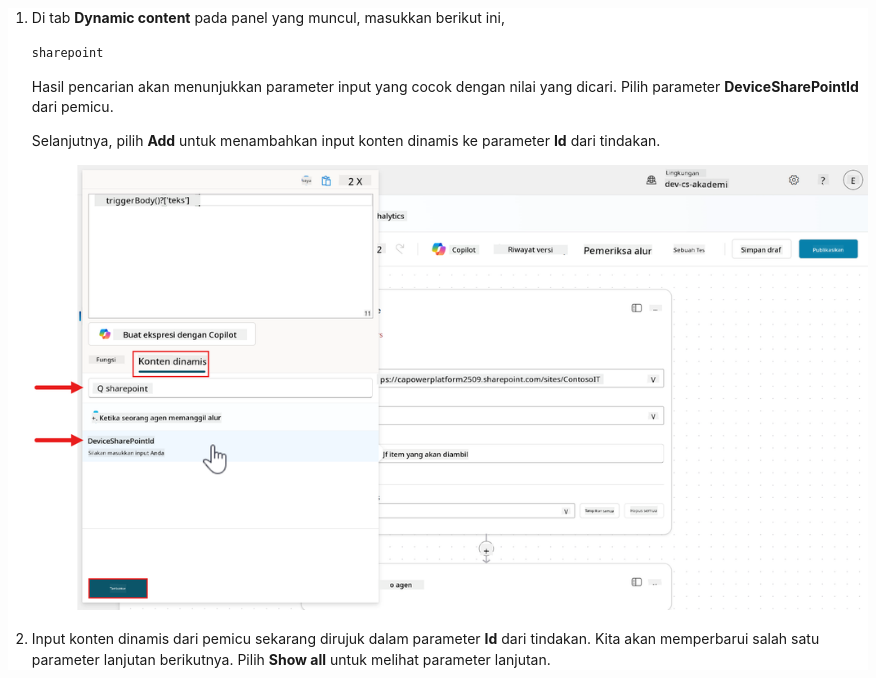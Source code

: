 1. Di tab **Dynamic content** pada panel yang muncul, masukkan berikut ini,

    ```text
    sharepoint
    ```

    Hasil pencarian akan menunjukkan parameter input yang cocok dengan nilai yang dicari. Pilih parameter **DeviceSharePointId** dari pemicu.

    Selanjutnya, pilih **Add** untuk menambahkan input konten dinamis ke parameter **Id** dari tindakan.

    ![Pilih input DeviceSharePointId](../../../../../translated_images/9.1_18_DeviceSharePointId.b9be8e7c3c6b0ab710a8f662e62a0ec0133a530f6877b6cea3c48acc8022fec5.id.png)

1. Input konten dinamis dari pemicu sekarang dirujuk dalam parameter **Id** dari tindakan. Kita akan memperbarui salah satu parameter lanjutan berikutnya. Pilih **Show all** untuk melihat parameter lanjutan.
